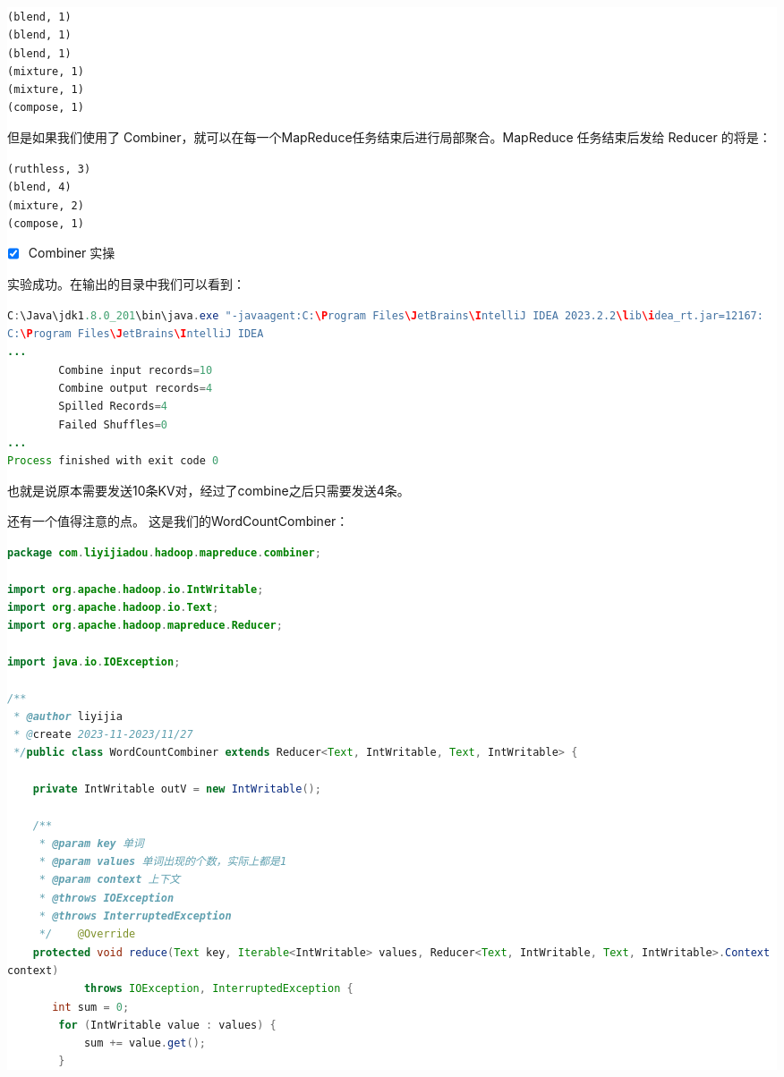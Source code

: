 ```
(blend, 1)
(blend, 1)
(blend, 1)
(mixture, 1)
(mixture, 1)
(compose, 1)
```

但是如果我们使用了 Combiner，就可以在每一个MapReduce任务结束后进行局部聚合。MapReduce 任务结束后发给 Reducer 的将是：
```
(ruthless, 3)
(blend, 4)
(mixture, 2)
(compose, 1)
```


- [x] Combiner 实操

实验成功。在输出的目录中我们可以看到：
```java
C:\Java\jdk1.8.0_201\bin\java.exe "-javaagent:C:\Program Files\JetBrains\IntelliJ IDEA 2023.2.2\lib\idea_rt.jar=12167:C:\Program Files\JetBrains\IntelliJ IDEA 
...
		Combine input records=10
		Combine output records=4
		Spilled Records=4
		Failed Shuffles=0
...
Process finished with exit code 0

```

也就是说原本需要发送10条KV对，经过了combine之后只需要发送4条。

还有一个值得注意的点。
这是我们的WordCountCombiner：
```java
package com.liyijiadou.hadoop.mapreduce.combiner;  
  
import org.apache.hadoop.io.IntWritable;  
import org.apache.hadoop.io.Text;  
import org.apache.hadoop.mapreduce.Reducer;  
  
import java.io.IOException;  
  
/**  
 * @author liyijia  
 * @create 2023-11-2023/11/27  
 */public class WordCountCombiner extends Reducer<Text, IntWritable, Text, IntWritable> {  
  
    private IntWritable outV = new IntWritable();  
  
    /**  
     * @param key 单词  
     * @param values 单词出现的个数，实际上都是1  
     * @param context 上下文  
     * @throws IOException  
     * @throws InterruptedException  
     */    @Override  
    protected void reduce(Text key, Iterable<IntWritable> values, Reducer<Text, IntWritable, Text, IntWritable>.Context context)  
            throws IOException, InterruptedException {  
       int sum = 0;  
        for (IntWritable value : values) {  
            sum += value.get();  
        }  
```